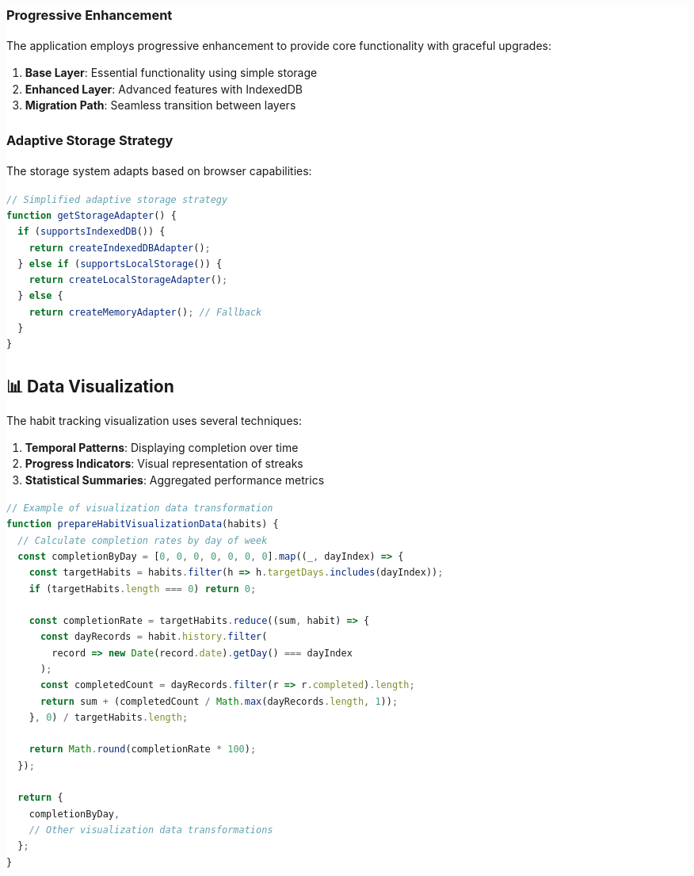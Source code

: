 ### Progressive Enhancement

The application employs progressive enhancement to provide core functionality with graceful upgrades:

1. **Base Layer**: Essential functionality using simple storage
2. **Enhanced Layer**: Advanced features with IndexedDB
3. **Migration Path**: Seamless transition between layers

### Adaptive Storage Strategy

The storage system adapts based on browser capabilities:

```javascript
// Simplified adaptive storage strategy
function getStorageAdapter() {
  if (supportsIndexedDB()) {
    return createIndexedDBAdapter();
  } else if (supportsLocalStorage()) {
    return createLocalStorageAdapter();
  } else {
    return createMemoryAdapter(); // Fallback
  }
}
```

## 📊 Data Visualization

The habit tracking visualization uses several techniques:

1. **Temporal Patterns**: Displaying completion over time
2. **Progress Indicators**: Visual representation of streaks
3. **Statistical Summaries**: Aggregated performance metrics

```javascript
// Example of visualization data transformation
function prepareHabitVisualizationData(habits) {
  // Calculate completion rates by day of week
  const completionByDay = [0, 0, 0, 0, 0, 0, 0].map((_, dayIndex) => {
    const targetHabits = habits.filter(h => h.targetDays.includes(dayIndex));
    if (targetHabits.length === 0) return 0;
    
    const completionRate = targetHabits.reduce((sum, habit) => {
      const dayRecords = habit.history.filter(
        record => new Date(record.date).getDay() === dayIndex
      );
      const completedCount = dayRecords.filter(r => r.completed).length;
      return sum + (completedCount / Math.max(dayRecords.length, 1));
    }, 0) / targetHabits.length;
    
    return Math.round(completionRate * 100);
  });
  
  return {
    completionByDay,
    // Other visualization data transformations
  };
}
```
